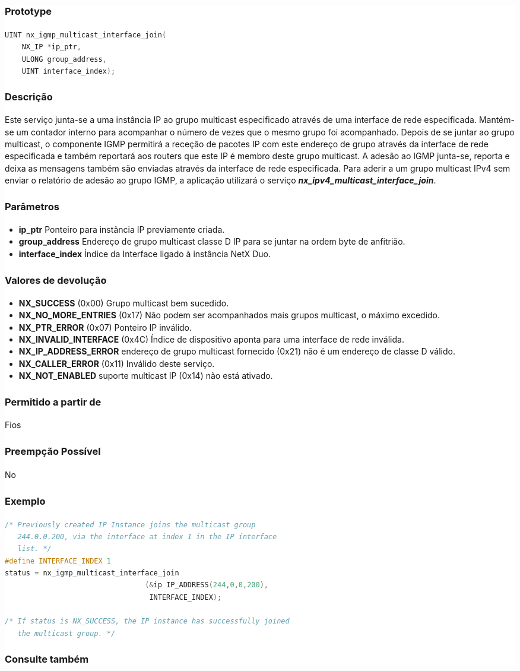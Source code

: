### <a name="prototype"></a>Prototype  

```c
UINT nx_igmp_multicast_interface_join(
    NX_IP *ip_ptr,
    ULONG group_address,
    UINT interface_index);
```
### <a name="description"></a>Descrição

Este serviço junta-se a uma instância IP ao grupo multicast especificado através de uma interface de rede especificada. Mantém-se um contador interno para acompanhar o número de vezes que o mesmo grupo foi acompanhado. Depois de se juntar ao grupo multicast, o componente IGMP permitirá a receção de pacotes IP com este endereço de grupo através da interface de rede especificada e também reportará aos routers que este IP é membro deste grupo multicast. A adesão ao IGMP junta-se, reporta e deixa as mensagens também são enviadas através da interface de rede especificada. Para aderir a um grupo multicast IPv4 sem enviar o relatório de adesão ao grupo IGMP, a aplicação utilizará o serviço ***nx_ipv4_multicast_interface_join***.

### <a name="parameters"></a>Parâmetros 

- **ip_ptr** Ponteiro para instância IP previamente criada.
- **group_address** Endereço de grupo multicast classe D IP para se juntar na ordem byte de anfitrião.
- **interface_index** Índice da Interface ligado à instância NetX Duo.

### <a name="return-values"></a>Valores de devolução

- **NX_SUCCESS** (0x00) Grupo multicast bem sucedido.
- **NX_NO_MORE_ENTRIES** (0x17) Não podem ser acompanhados mais grupos multicast, o máximo excedido.
- **NX_PTR_ERROR** (0x07) Ponteiro IP inválido.
- **NX_INVALID_INTERFACE** (0x4C) Índice de dispositivo aponta para uma interface de rede inválida.
- **NX_IP_ADDRESS_ERROR** endereço de grupo multicast fornecido (0x21) não é um endereço de classe D válido.
- **NX_CALLER_ERROR** (0x11) Inválido deste serviço.
- **NX_NOT_ENABLED** suporte multicast IP (0x14) não está ativado.

### <a name="allowed-from"></a>Permitido a partir de

Fios

### <a name="preemption-possible"></a>Preempção Possível

No

### <a name="example"></a>Exemplo

```c
/* Previously created IP Instance joins the multicast group
   244.0.0.200, via the interface at index 1 in the IP interface
   list. */
#define INTERFACE_INDEX 1
status = nx_igmp_multicast_interface_join
                                 (&ip IP_ADDRESS(244,0,0,200),
                                  INTERFACE_INDEX);

/* If status is NX_SUCCESS, the IP instance has successfully joined
   the multicast group. */
```   
### <a name="see-also"></a>Consulte também
